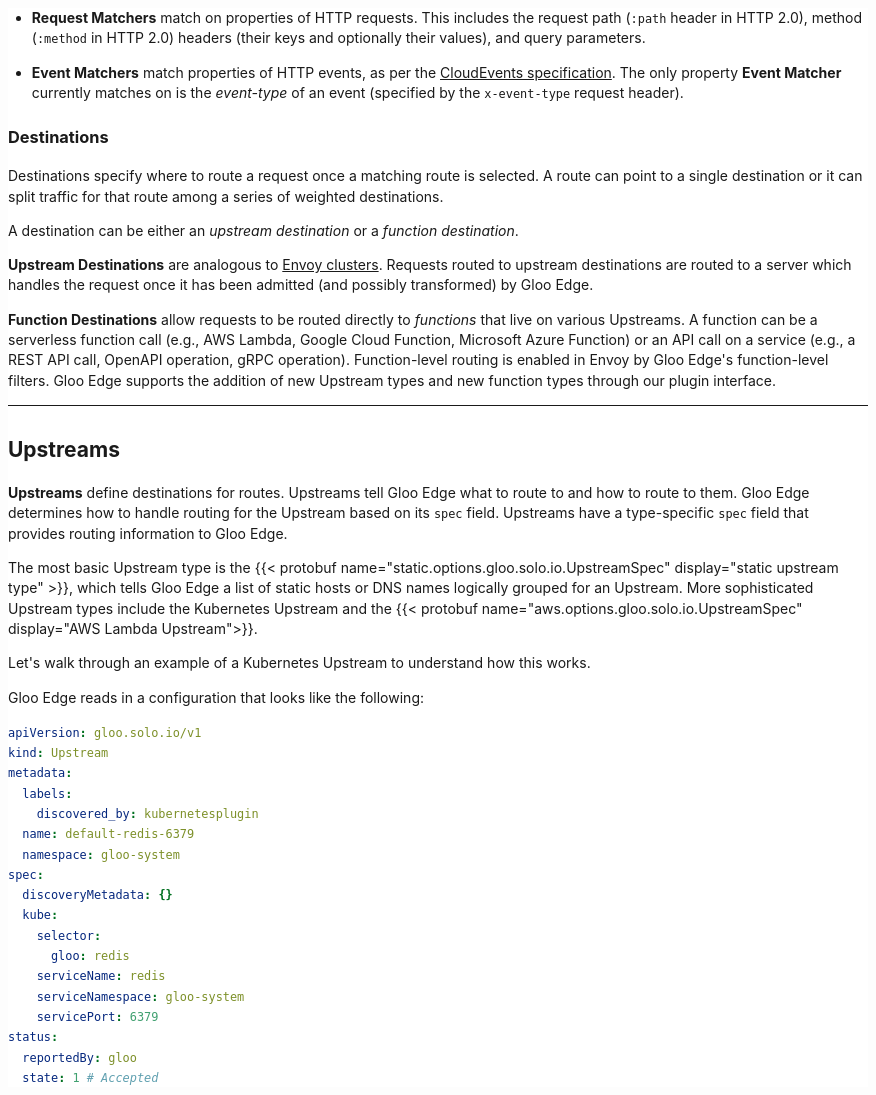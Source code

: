 - **Request Matchers** match on properties of HTTP requests. This includes the request path (`:path` header in HTTP 2.0), method (`:method` in HTTP 2.0) headers (their keys and optionally their values), and query parameters.

- **Event Matchers** match properties of HTTP events, as per the [CloudEvents specification](https://github.com/cloudevents/spec/blob/master/spec.md). The only property **Event Matcher** currently matches on is the *event-type* of an event (specified by the `x-event-type` request header).

### Destinations

Destinations specify where to route a request once a matching route is selected. A route can point to a single destination or it can split traffic for that route among a series of weighted destinations.

A destination can be either an *upstream destination* or a *function destination*.

**Upstream Destinations** are analogous to [Envoy clusters](https://www.envoyproxy.io/docs/envoy/v1.8.0/api-v1/cluster_manager/cluster). Requests routed to upstream destinations are routed to a server which handles the request once it has been admitted (and possibly transformed) by Gloo Edge.

**Function Destinations** allow requests to be routed directly to *functions* that live on various Upstreams. A function can be a serverless function call (e.g., AWS Lambda, Google Cloud Function, Microsoft Azure Function) or an API call on a service (e.g., a REST API call, OpenAPI operation, gRPC operation). Function-level routing is enabled in Envoy by Gloo Edge's function-level filters. Gloo Edge supports the addition of new Upstream types and new function types through our plugin interface.

---

## Upstreams

**Upstreams** define destinations for routes. Upstreams tell Gloo Edge what to route to and how to route to them. Gloo Edge determines how to handle routing for the Upstream based on its `spec` field. Upstreams have a type-specific `spec` field that provides routing information to Gloo Edge.

The most basic Upstream type is the {{< protobuf name="static.options.gloo.solo.io.UpstreamSpec" display="static upstream type" >}}, which tells Gloo Edge a list of static hosts or DNS names logically grouped for an Upstream. More sophisticated Upstream types include the Kubernetes Upstream and the {{< protobuf name="aws.options.gloo.solo.io.UpstreamSpec" display="AWS Lambda Upstream">}}.

Let's walk through an example of a Kubernetes Upstream to understand how this works.

Gloo Edge reads in a configuration that looks like the following:

```yaml
apiVersion: gloo.solo.io/v1
kind: Upstream
metadata:
  labels:
    discovered_by: kubernetesplugin
  name: default-redis-6379
  namespace: gloo-system
spec:
  discoveryMetadata: {}
  kube:
    selector:
      gloo: redis
    serviceName: redis
    serviceNamespace: gloo-system
    servicePort: 6379
status:
  reportedBy: gloo
  state: 1 # Accepted
```
